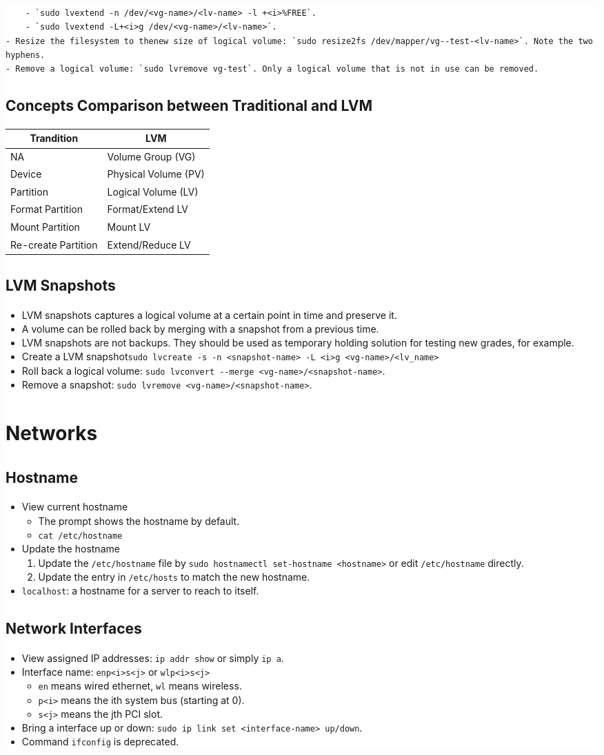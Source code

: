         - `sudo lvextend -n /dev/<vg-name>/<lv-name> -l +<i>%FREE`.
        - `sudo lvextend -L+<i>g /dev/<vg-name>/<lv-name>`.
    - Resize the filesystem to thenew size of logical volume: `sudo resize2fs /dev/mapper/vg--test-<lv-name>`. Note the two hyphens.
    - Remove a logical volume: `sudo lvremove vg-test`. Only a logical volume that is not in use can be removed.

## Concepts Comparison between Traditional and LVM
| Trandition | LVM |
| --- | --- |
| NA | Volume Group (VG) |  
| Device | Physical Volume (PV) |
| Partition | Logical Volume (LV) |
| Format Partition | Format/Extend LV |
| Mount Partition | Mount LV |
| Re-create Partition | Extend/Reduce LV |

## LVM Snapshots
- LVM snapshots captures a logical volume at a certain point in time and preserve it.
- A volume can be rolled back by merging with a snapshot from a previous time.
- LVM snapshots are not backups. They should be used as temporary holding solution for testing new grades, for example.
- Create a LVM snapshot`sudo lvcreate -s -n <snapshot-name> -L <i>g <vg-name>/<lv_name>`
- Roll back a logical volume: `sudo lvconvert --merge <vg-name>/<snapshot-name>`.
- Remove a snapshot: `sudo lvremove <vg-name>/<snapshot-name>`.



# Networks

## Hostname
- View current hostname
    - The prompt shows the hostname by default.
    - `cat /etc/hostname`
- Update the hostname
    1. Update the `/etc/hostname` file by `sudo hostnamectl set-hostname <hostname>` or edit `/etc/hostname` directly.
    2. Update the entry in `/etc/hosts` to match the new hostname.
- `localhost`: a hostname for a server to reach to itself.

## Network Interfaces
- View assigned IP addresses: `ip addr show` or simply `ip a`.
- Interface name: `enp<i>s<j>` or `wlp<i>s<j>`
    - `en` means wired ethernet, `wl` means wireless.
    - `p<i>` means the ith system bus (starting at 0).
    - `s<j>` means the jth PCI slot.
- Bring a interface up or down: `sudo ip link set <interface-name> up/down`.
- Command `ifconfig` is deprecated.
